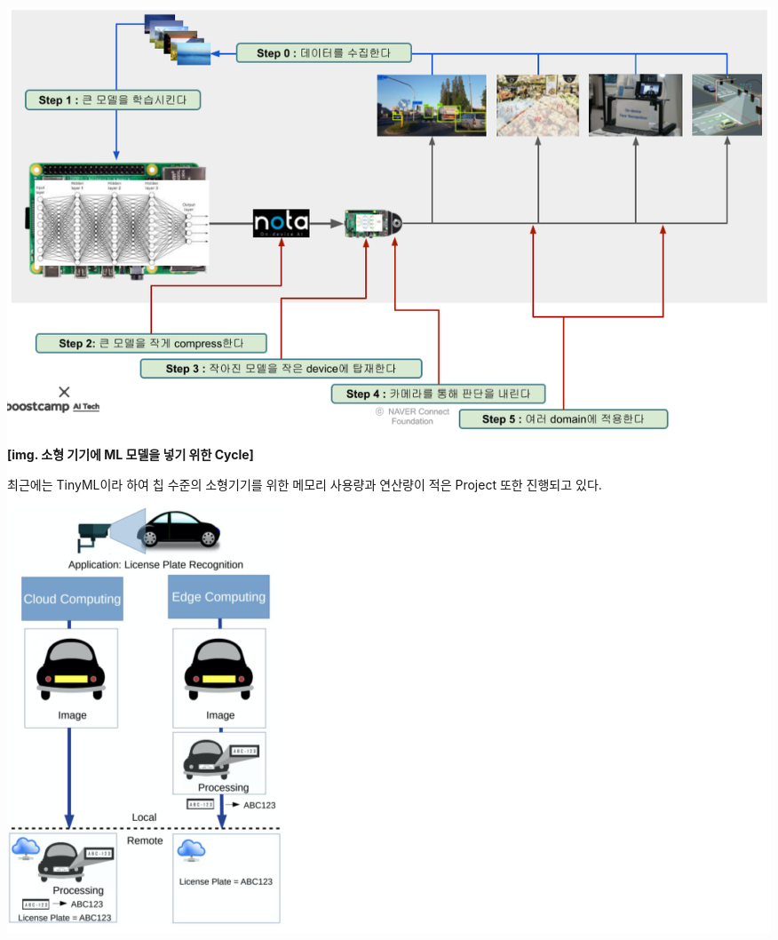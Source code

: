 ![image-20210315203300348](Lightweight.assets/image-20210315203300348.png)

**[img. 소형 기기에 ML 모델을 넣기 위한 Cycle]**

최근에는 TinyML이라 하여 칩 수준의 소형기기를 위한 메모리 사용량과 연산량이 적은 Project 또한 진행되고 있다.

![image-20210315203415533](Lightweight.assets/image-20210315203415533.png)
